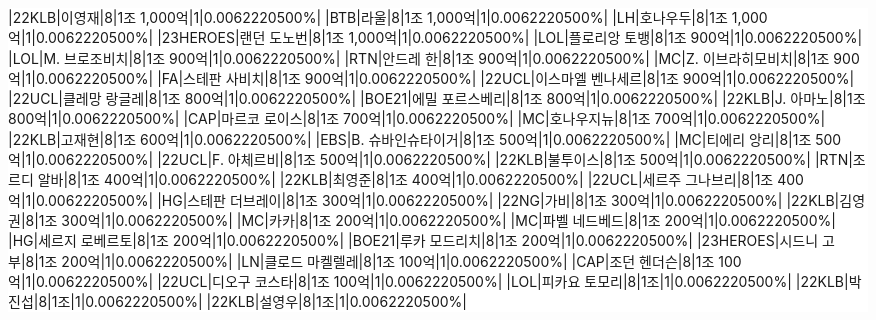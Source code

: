 |22KLB|이영재|8|1조 1,000억|1|0.0062220500%|
|BTB|라울|8|1조 1,000억|1|0.0062220500%|
|LH|호나우두|8|1조 1,000억|1|0.0062220500%|
|23HEROES|랜던 도노번|8|1조 1,000억|1|0.0062220500%|
|LOL|플로리앙 토뱅|8|1조 900억|1|0.0062220500%|
|LOL|M. 브로조비치|8|1조 900억|1|0.0062220500%|
|RTN|안드레 한|8|1조 900억|1|0.0062220500%|
|MC|Z. 이브라히모비치|8|1조 900억|1|0.0062220500%|
|FA|스테판 사비치|8|1조 900억|1|0.0062220500%|
|22UCL|이스마엘 벤나세르|8|1조 900억|1|0.0062220500%|
|22UCL|클레망 랑글레|8|1조 800억|1|0.0062220500%|
|BOE21|에밀 포르스베리|8|1조 800억|1|0.0062220500%|
|22KLB|J. 아마노|8|1조 800억|1|0.0062220500%|
|CAP|마르코 로이스|8|1조 700억|1|0.0062220500%|
|MC|호나우지뉴|8|1조 700억|1|0.0062220500%|
|22KLB|고재현|8|1조 600억|1|0.0062220500%|
|EBS|B. 슈바인슈타이거|8|1조 500억|1|0.0062220500%|
|MC|티에리 앙리|8|1조 500억|1|0.0062220500%|
|22UCL|F. 아체르비|8|1조 500억|1|0.0062220500%|
|22KLB|불투이스|8|1조 500억|1|0.0062220500%|
|RTN|조르디 알바|8|1조 400억|1|0.0062220500%|
|22KLB|최영준|8|1조 400억|1|0.0062220500%|
|22UCL|세르주 그나브리|8|1조 400억|1|0.0062220500%|
|HG|스테판 더브레이|8|1조 300억|1|0.0062220500%|
|22NG|가비|8|1조 300억|1|0.0062220500%|
|22KLB|김영권|8|1조 300억|1|0.0062220500%|
|MC|카카|8|1조 200억|1|0.0062220500%|
|MC|파벨 네드베드|8|1조 200억|1|0.0062220500%|
|HG|세르지 로베르토|8|1조 200억|1|0.0062220500%|
|BOE21|루카 모드리치|8|1조 200억|1|0.0062220500%|
|23HEROES|시드니 고부|8|1조 200억|1|0.0062220500%|
|LN|클로드 마켈렐레|8|1조 100억|1|0.0062220500%|
|CAP|조던 헨더슨|8|1조 100억|1|0.0062220500%|
|22UCL|디오구 코스타|8|1조 100억|1|0.0062220500%|
|LOL|피카요 토모리|8|1조|1|0.0062220500%|
|22KLB|박진섭|8|1조|1|0.0062220500%|
|22KLB|설영우|8|1조|1|0.0062220500%|
